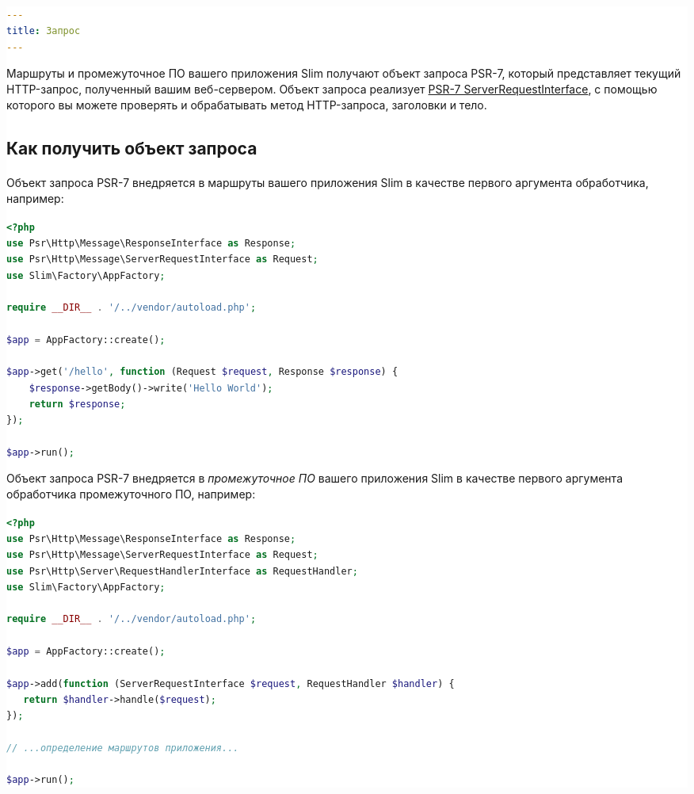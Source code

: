 ```yaml
---
title: Запрос
---
```


Маршруты и промежуточное ПО вашего приложения Slim получают объект запроса PSR-7, 
который представляет текущий HTTP-запрос, полученный вашим веб-сервером. Объект запроса реализует 
[PSR-7 ServerRequestInterface](https://www.php-fig.org/psr/psr-7/#321-psrhttpmessageserverrequestinterface), 
с помощью которого вы можете проверять и обрабатывать метод HTTP-запроса, заголовки и тело.

## Как получить объект запроса

Объект запроса PSR-7 внедряется в маршруты вашего приложения Slim в качестве первого аргумента обработчика, например:

```php
<?php
use Psr\Http\Message\ResponseInterface as Response;
use Psr\Http\Message\ServerRequestInterface as Request;
use Slim\Factory\AppFactory;

require __DIR__ . '/../vendor/autoload.php';

$app = AppFactory::create();

$app->get('/hello', function (Request $request, Response $response) {
    $response->getBody()->write('Hello World');
    return $response;
});

$app->run();
```

Объект запроса PSR-7 внедряется в _промежуточное ПО_ вашего приложения Slim в качестве первого аргумента обработчика промежуточного ПО, например:

```php
<?php
use Psr\Http\Message\ResponseInterface as Response;
use Psr\Http\Message\ServerRequestInterface as Request;
use Psr\Http\Server\RequestHandlerInterface as RequestHandler;
use Slim\Factory\AppFactory;

require __DIR__ . '/../vendor/autoload.php';

$app = AppFactory::create();

$app->add(function (ServerRequestInterface $request, RequestHandler $handler) {
   return $handler->handle($request);
});

// ...определение маршрутов приложения...

$app->run();
```
